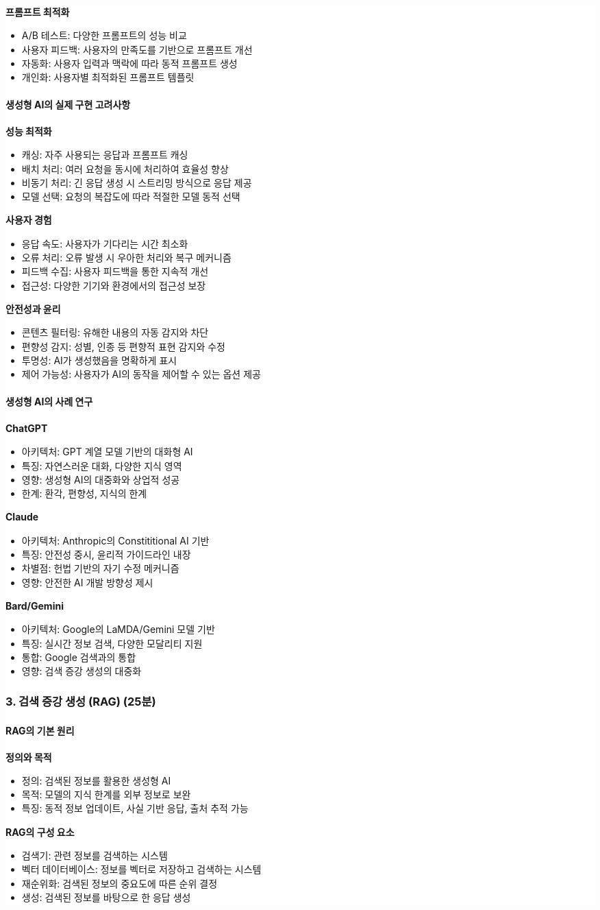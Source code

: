 **프롬프트 최적화**
- A/B 테스트: 다양한 프롬프트의 성능 비교
- 사용자 피드백: 사용자의 만족도를 기반으로 프롬프트 개선
- 자동화: 사용자 입력과 맥락에 따라 동적 프롬프트 생성
- 개인화: 사용자별 최적화된 프롬프트 템플릿

#### 생성형 AI의 실제 구현 고려사항
**성능 최적화**
- 캐싱: 자주 사용되는 응답과 프롬프트 캐싱
- 배치 처리: 여러 요청을 동시에 처리하여 효율성 향상
- 비동기 처리: 긴 응답 생성 시 스트리밍 방식으로 응답 제공
- 모델 선택: 요청의 복잡도에 따라 적절한 모델 동적 선택

**사용자 경험**
- 응답 속도: 사용자가 기다리는 시간 최소화
- 오류 처리: 오류 발생 시 우아한 처리와 복구 메커니즘
- 피드백 수집: 사용자 피드백을 통한 지속적 개선
- 접근성: 다양한 기기와 환경에서의 접근성 보장

**안전성과 윤리**
- 콘텐츠 필터링: 유해한 내용의 자동 감지와 차단
- 편향성 감지: 성별, 인종 등 편향적 표현 감지와 수정
- 투명성: AI가 생성했음을 명확하게 표시
- 제어 가능성: 사용자가 AI의 동작을 제어할 수 있는 옵션 제공

#### 생성형 AI의 사례 연구
**ChatGPT**
- 아키텍처: GPT 계열 모델 기반의 대화형 AI
- 특징: 자연스러운 대화, 다양한 지식 영역
- 영향: 생성형 AI의 대중화와 상업적 성공
- 한계: 환각, 편향성, 지식의 한계

**Claude**
- 아키텍처: Anthropic의 Constititional AI 기반
- 특징: 안전성 중시, 윤리적 가이드라인 내장
- 차별점: 헌법 기반의 자기 수정 메커니즘
- 영향: 안전한 AI 개발 방향성 제시

**Bard/Gemini**
- 아키텍처: Google의 LaMDA/Gemini 모델 기반
- 특징: 실시간 정보 검색, 다양한 모달리티 지원
- 통합: Google 검색과의 통합
- 영향: 검색 증강 생성의 대중화

### 3. 검색 증강 생성 (RAG) (25분)

#### RAG의 기본 원리
**정의와 목적**
- 정의: 검색된 정보를 활용한 생성형 AI
- 목적: 모델의 지식 한계를 외부 정보로 보완
- 특징: 동적 정보 업데이트, 사실 기반 응답, 출처 추적 가능

**RAG의 구성 요소**
- 검색기: 관련 정보를 검색하는 시스템
- 벡터 데이터베이스: 정보를 벡터로 저장하고 검색하는 시스템
- 재순위화: 검색된 정보의 중요도에 따른 순위 결정
- 생성: 검색된 정보를 바탕으로 한 응답 생성
